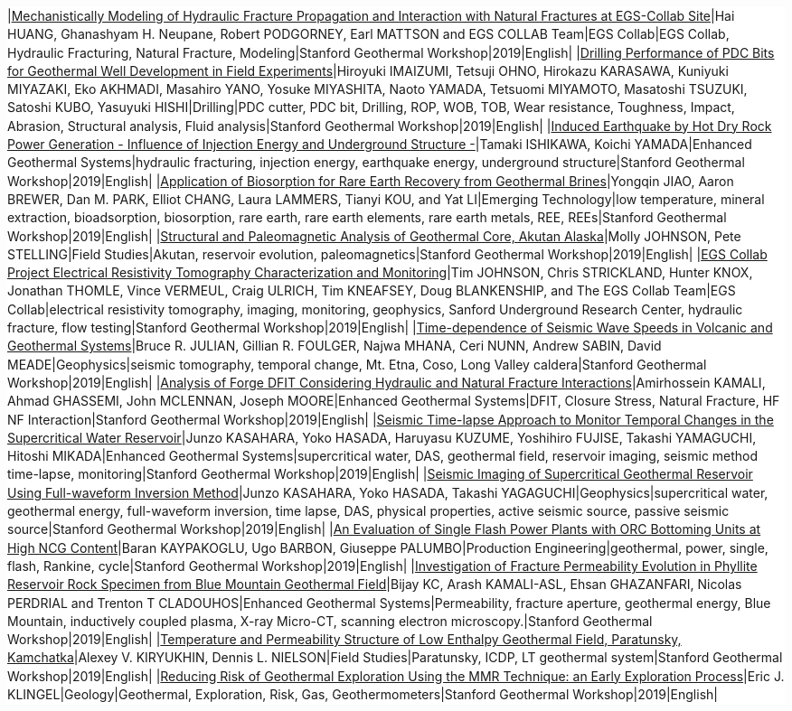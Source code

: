|[Mechanistically Modeling of Hydraulic Fracture Propagation and Interaction with Natural Fractures at EGS-Collab Site](https://pangea.stanford.edu/ERE/db/IGAstandard/record_detail.php?id=29016)|Hai HUANG, Ghanashyam H. Neupane, Robert PODGORNEY, Earl MATTSON and EGS COLLAB Team|EGS Collab|EGS Collab, Hydraulic Fracturing, Natural Fracture, Modeling|Stanford Geothermal Workshop|2019|English|
|[Drilling Performance of PDC Bits for Geothermal Well Development in Field Experiments](https://pangea.stanford.edu/ERE/db/IGAstandard/record_detail.php?id=29017)|Hiroyuki IMAIZUMI, Tetsuji OHNO, Hirokazu KARASAWA, Kuniyuki MIYAZAKI, Eko AKHMADI, Masahiro YANO, Yosuke MIYASHITA, Naoto YAMADA, Tetsuomi MIYAMOTO, Masatoshi TSUZUKI, Satoshi KUBO, Yasuyuki HISHI|Drilling|PDC cutter, PDC bit, Drilling, ROP, WOB, TOB, Wear resistance, Toughness, Impact, Abrasion, Structural analysis, Fluid analysis|Stanford Geothermal Workshop|2019|English|
|[Induced Earthquake by Hot Dry Rock Power Generation - Influence of Injection Energy and Underground Structure -](https://pangea.stanford.edu/ERE/db/IGAstandard/record_detail.php?id=29018)|Tamaki ISHIKAWA, Koichi YAMADA|Enhanced Geothermal Systems|hydraulic fracturing, injection energy, earthquake energy, underground structure|Stanford Geothermal Workshop|2019|English|
|[Application of Biosorption for Rare Earth Recovery from Geothermal Brines](https://pangea.stanford.edu/ERE/db/IGAstandard/record_detail.php?id=29019)|Yongqin JIAO, Aaron BREWER, Dan M. PARK, Elliot CHANG, Laura LAMMERS, Tianyi KOU, and Yat LI|Emerging Technology|low temperature, mineral extraction, bioadsorption, biosorption, rare earth, rare earth elements, rare earth metals, REE, REEs|Stanford Geothermal Workshop|2019|English|
|[Structural and Paleomagnetic Analysis of Geothermal Core, Akutan Alaska](https://pangea.stanford.edu/ERE/db/IGAstandard/record_detail.php?id=29020)|Molly JOHNSON, Pete STELLING|Field Studies|Akutan, reservoir evolution, paleomagnetics|Stanford Geothermal Workshop|2019|English|
|[EGS Collab Project Electrical Resistivity Tomography Characterization and Monitoring](https://pangea.stanford.edu/ERE/db/IGAstandard/record_detail.php?id=29021)|Tim JOHNSON, Chris STRICKLAND, Hunter KNOX, Jonathan THOMLE, Vince VERMEUL, Craig ULRICH, Tim KNEAFSEY, Doug BLANKENSHIP, and The EGS Collab Team|EGS Collab|electrical resistivity tomography, imaging, monitoring, geophysics, Sanford Underground Research Center, hydraulic fracture, flow testing|Stanford Geothermal Workshop|2019|English|
|[Time-dependence of Seismic Wave Speeds in Volcanic and Geothermal Systems](https://pangea.stanford.edu/ERE/db/IGAstandard/record_detail.php?id=29022)|Bruce R. JULIAN, Gillian R. FOULGER, Najwa MHANA, Ceri NUNN, Andrew SABIN, David MEADE|Geophysics|seismic tomography, temporal change, Mt. Etna, Coso, Long Valley caldera|Stanford Geothermal Workshop|2019|English|
|[Analysis of Forge DFIT Considering Hydraulic and Natural Fracture Interactions](https://pangea.stanford.edu/ERE/db/IGAstandard/record_detail.php?id=29023)|Amirhossein KAMALI, Ahmad GHASSEMI, John MCLENNAN, Joseph MOORE|Enhanced Geothermal Systems|DFIT, Closure Stress, Natural Fracture, HF NF Interaction|Stanford Geothermal Workshop|2019|English|
|[Seismic Time-lapse Approach to Monitor Temporal Changes in the Supercritical Water Reservoir](https://pangea.stanford.edu/ERE/db/IGAstandard/record_detail.php?id=29024)|Junzo KASAHARA, Yoko HASADA, Haruyasu KUZUME, Yoshihiro FUJISE, Takashi YAMAGUCHI, Hitoshi MIKADA|Enhanced Geothermal Systems|supercritical water, DAS, geothermal field, reservoir imaging, seismic method time-lapse, monitoring|Stanford Geothermal Workshop|2019|English|
|[Seismic Imaging of Supercritical Geothermal Reservoir Using Full-waveform Inversion Method](https://pangea.stanford.edu/ERE/db/IGAstandard/record_detail.php?id=29025)|Junzo KASAHARA, Yoko HASADA, Takashi YAGAGUCHI|Geophysics|supercritical water, geothermal energy, full-waveform inversion, time lapse, DAS, physical properties, active seismic source, passive seismic source|Stanford Geothermal Workshop|2019|English|
|[An Evaluation of Single Flash Power Plants with ORC Bottoming Units at High NCG Content](https://pangea.stanford.edu/ERE/db/IGAstandard/record_detail.php?id=29026)|Baran KAYPAKOGLU, Ugo BARBON, Giuseppe PALUMBO|Production Engineering|geothermal, power, single, flash, Rankine, cycle|Stanford Geothermal Workshop|2019|English|
|[Investigation of Fracture Permeability Evolution in Phyllite Reservoir Rock Specimen from Blue Mountain Geothermal Field](https://pangea.stanford.edu/ERE/db/IGAstandard/record_detail.php?id=29027)|Bijay KC, Arash KAMALI-ASL, Ehsan GHAZANFARI, Nicolas PERDRIAL and Trenton T CLADOUHOS|Enhanced Geothermal Systems|Permeability, fracture aperture, geothermal energy, Blue Mountain, inductively coupled plasma, X-ray Micro-CT, scanning electron microscopy.|Stanford Geothermal Workshop|2019|English|
|[Temperature and Permeability Structure of Low Enthalpy Geothermal Field, Paratunsky, Kamchatka](https://pangea.stanford.edu/ERE/db/IGAstandard/record_detail.php?id=29028)|Alexey V. KIRYUKHIN, Dennis L. NIELSON|Field Studies|Paratunsky, ICDP, LT geothermal system|Stanford Geothermal Workshop|2019|English|
|[Reducing Risk of Geothermal Exploration Using the MMR Technique: an Early Exploration Process](https://pangea.stanford.edu/ERE/db/IGAstandard/record_detail.php?id=29029)|Eric J. KLINGEL|Geology|Geothermal, Exploration, Risk, Gas, Geothermometers|Stanford Geothermal Workshop|2019|English|